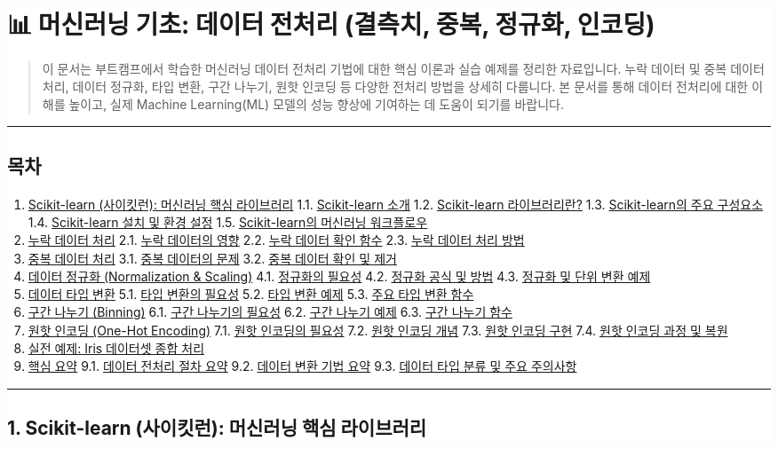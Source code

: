 # 📊 머신러닝 기초: 데이터 전처리 (결측치, 중복, 정규화, 인코딩)

> 이 문서는 부트캠프에서 학습한 머신러닝 데이터 전처리 기법에 대한 핵심 이론과 실습 예제를 정리한 자료입니다. 누락 데이터 및 중복 데이터 처리, 데이터 정규화, 타입 변환, 구간 나누기, 원핫 인코딩 등 다양한 전처리 방법을 상세히 다룹니다. 본 문서를 통해 데이터 전처리에 대한 이해를 높이고, 실제 Machine Learning(ML) 모델의 성능 향상에 기여하는 데 도움이 되기를 바랍니다.

---

## 목차

1.  [Scikit-learn (사이킷런): 머신러닝 핵심 라이브러리](#1-scikit-learn-사이킷런-머신러닝-핵심-라이브러리)
    1.1. [Scikit-learn 소개](#11-scikit-learn-소개)
    1.2. [Scikit-learn 라이브러리란?](#12-scikit-learn-라이브러리란)
    1.3. [Scikit-learn의 주요 구성요소](#13-scikit-learn의-주요-구성요소)
    1.4. [Scikit-learn 설치 및 환경 설정](#14-scikit-learn-설치-및-환경-설정)
    1.5. [Scikit-learn의 머신러닝 워크플로우](#15-scikit-learn의-머신러닝-워크플로우)
2.  [누락 데이터 처리](#2-누락-데이터-처리)
    2.1. [누락 데이터의 영향](#21-누락-데이터의-영향)
    2.2. [누락 데이터 확인 함수](#22-누락-데이터-확인-함수)
    2.3. [누락 데이터 처리 방법](#23-누락-데이터-처리-방법)
3.  [중복 데이터 처리](#3-중복-데이터-처리)
    3.1. [중복 데이터의 문제](#31-중복-데이터의-문제)
    3.2. [중복 데이터 확인 및 제거](#32-중복-데이터-확인-및-제거)
4.  [데이터 정규화 (Normalization & Scaling)](#4-데이터-정규화-normalization--scaling)
    4.1. [정규화의 필요성](#41-정규화의-필요성)
    4.2. [정규화 공식 및 방법](#42-정규화-공식-및-방법)
    4.3. [정규화 및 단위 변환 예제](#43-정규화-및-단위-변환-예제)
5.  [데이터 타입 변환](#5-데이터-타입-변환)
    5.1. [타입 변환의 필요성](#51-타입-변환의-필요성)
    5.2. [타입 변환 예제](#52-타입-변환-예제)
    5.3. [주요 타입 변환 함수](#53-주요-타입-변환-함수)
6.  [구간 나누기 (Binning)](#6-구간-나누기-binning)
    6.1. [구간 나누기의 필요성](#61-구간-나누기의-필요성)
    6.2. [구간 나누기 예제](#62-구간-나누기-예제)
    6.3. [구간 나누기 함수](#63-구간-나누기-함수)
7.  [원핫 인코딩 (One-Hot Encoding)](#7-원핫-인코딩-one-hot-encoding)
    7.1. [원핫 인코딩의 필요성](#71-원핫-인코딩의-필요성)
    7.2. [원핫 인코딩 개념](#72-원핫-인코딩-개념)
    7.3. [원핫 인코딩 구현](#73-원핫-인코딩-구현)
    7.4. [원핫 인코딩 과정 및 복원](#74-원핫-인코딩-과정-및-복원)
8.  [실전 예제: Iris 데이터셋 종합 처리](#8-실전-예제-iris-데이터셋-종합-처리)
9.  [핵심 요약](#9-핵심-요약)
    9.1. [데이터 전처리 절차 요약](#91-데이터-전처리-절차-요약)
    9.2. [데이터 변환 기법 요약](#92-데이터-변환-기법-요약)
    9.3. [데이터 타입 분류 및 주요 주의사항](#93-데이터-타입-분류-및-주요-주의사항)

---

## 1. Scikit-learn (사이킷런): 머신러닝 핵심 라이브러리
